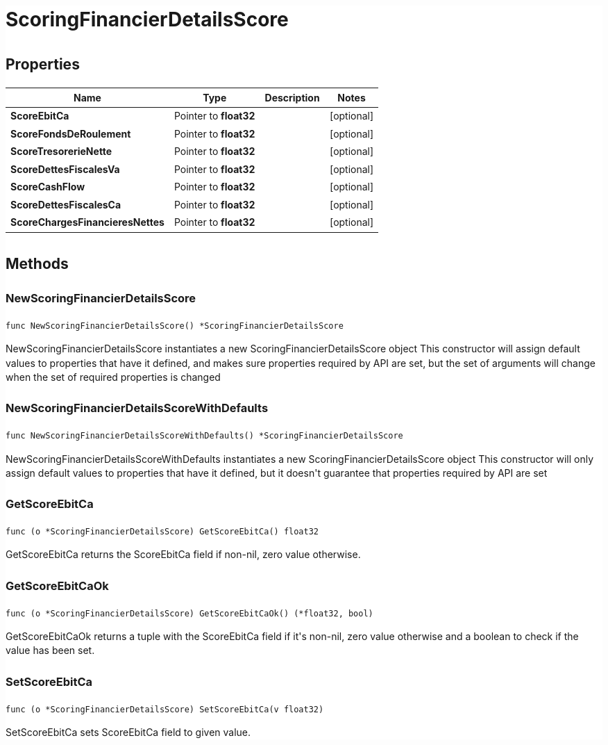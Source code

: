 # ScoringFinancierDetailsScore

## Properties

Name | Type | Description | Notes
------------ | ------------- | ------------- | -------------
**ScoreEbitCa** | Pointer to **float32** |  | [optional] 
**ScoreFondsDeRoulement** | Pointer to **float32** |  | [optional] 
**ScoreTresorerieNette** | Pointer to **float32** |  | [optional] 
**ScoreDettesFiscalesVa** | Pointer to **float32** |  | [optional] 
**ScoreCashFlow** | Pointer to **float32** |  | [optional] 
**ScoreDettesFiscalesCa** | Pointer to **float32** |  | [optional] 
**ScoreChargesFinancieresNettes** | Pointer to **float32** |  | [optional] 

## Methods

### NewScoringFinancierDetailsScore

`func NewScoringFinancierDetailsScore() *ScoringFinancierDetailsScore`

NewScoringFinancierDetailsScore instantiates a new ScoringFinancierDetailsScore object
This constructor will assign default values to properties that have it defined,
and makes sure properties required by API are set, but the set of arguments
will change when the set of required properties is changed

### NewScoringFinancierDetailsScoreWithDefaults

`func NewScoringFinancierDetailsScoreWithDefaults() *ScoringFinancierDetailsScore`

NewScoringFinancierDetailsScoreWithDefaults instantiates a new ScoringFinancierDetailsScore object
This constructor will only assign default values to properties that have it defined,
but it doesn't guarantee that properties required by API are set

### GetScoreEbitCa

`func (o *ScoringFinancierDetailsScore) GetScoreEbitCa() float32`

GetScoreEbitCa returns the ScoreEbitCa field if non-nil, zero value otherwise.

### GetScoreEbitCaOk

`func (o *ScoringFinancierDetailsScore) GetScoreEbitCaOk() (*float32, bool)`

GetScoreEbitCaOk returns a tuple with the ScoreEbitCa field if it's non-nil, zero value otherwise
and a boolean to check if the value has been set.

### SetScoreEbitCa

`func (o *ScoringFinancierDetailsScore) SetScoreEbitCa(v float32)`

SetScoreEbitCa sets ScoreEbitCa field to given value.
